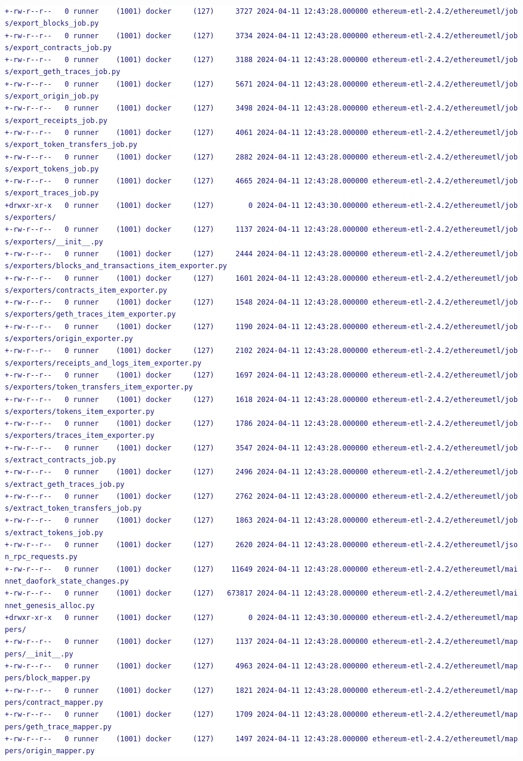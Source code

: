 ```diff
+-rw-r--r--   0 runner    (1001) docker     (127)     3727 2024-04-11 12:43:28.000000 ethereum-etl-2.4.2/ethereumetl/jobs/export_blocks_job.py
+-rw-r--r--   0 runner    (1001) docker     (127)     3734 2024-04-11 12:43:28.000000 ethereum-etl-2.4.2/ethereumetl/jobs/export_contracts_job.py
+-rw-r--r--   0 runner    (1001) docker     (127)     3188 2024-04-11 12:43:28.000000 ethereum-etl-2.4.2/ethereumetl/jobs/export_geth_traces_job.py
+-rw-r--r--   0 runner    (1001) docker     (127)     5671 2024-04-11 12:43:28.000000 ethereum-etl-2.4.2/ethereumetl/jobs/export_origin_job.py
+-rw-r--r--   0 runner    (1001) docker     (127)     3498 2024-04-11 12:43:28.000000 ethereum-etl-2.4.2/ethereumetl/jobs/export_receipts_job.py
+-rw-r--r--   0 runner    (1001) docker     (127)     4061 2024-04-11 12:43:28.000000 ethereum-etl-2.4.2/ethereumetl/jobs/export_token_transfers_job.py
+-rw-r--r--   0 runner    (1001) docker     (127)     2882 2024-04-11 12:43:28.000000 ethereum-etl-2.4.2/ethereumetl/jobs/export_tokens_job.py
+-rw-r--r--   0 runner    (1001) docker     (127)     4665 2024-04-11 12:43:28.000000 ethereum-etl-2.4.2/ethereumetl/jobs/export_traces_job.py
+drwxr-xr-x   0 runner    (1001) docker     (127)        0 2024-04-11 12:43:30.000000 ethereum-etl-2.4.2/ethereumetl/jobs/exporters/
+-rw-r--r--   0 runner    (1001) docker     (127)     1137 2024-04-11 12:43:28.000000 ethereum-etl-2.4.2/ethereumetl/jobs/exporters/__init__.py
+-rw-r--r--   0 runner    (1001) docker     (127)     2444 2024-04-11 12:43:28.000000 ethereum-etl-2.4.2/ethereumetl/jobs/exporters/blocks_and_transactions_item_exporter.py
+-rw-r--r--   0 runner    (1001) docker     (127)     1601 2024-04-11 12:43:28.000000 ethereum-etl-2.4.2/ethereumetl/jobs/exporters/contracts_item_exporter.py
+-rw-r--r--   0 runner    (1001) docker     (127)     1548 2024-04-11 12:43:28.000000 ethereum-etl-2.4.2/ethereumetl/jobs/exporters/geth_traces_item_exporter.py
+-rw-r--r--   0 runner    (1001) docker     (127)     1190 2024-04-11 12:43:28.000000 ethereum-etl-2.4.2/ethereumetl/jobs/exporters/origin_exporter.py
+-rw-r--r--   0 runner    (1001) docker     (127)     2102 2024-04-11 12:43:28.000000 ethereum-etl-2.4.2/ethereumetl/jobs/exporters/receipts_and_logs_item_exporter.py
+-rw-r--r--   0 runner    (1001) docker     (127)     1697 2024-04-11 12:43:28.000000 ethereum-etl-2.4.2/ethereumetl/jobs/exporters/token_transfers_item_exporter.py
+-rw-r--r--   0 runner    (1001) docker     (127)     1618 2024-04-11 12:43:28.000000 ethereum-etl-2.4.2/ethereumetl/jobs/exporters/tokens_item_exporter.py
+-rw-r--r--   0 runner    (1001) docker     (127)     1786 2024-04-11 12:43:28.000000 ethereum-etl-2.4.2/ethereumetl/jobs/exporters/traces_item_exporter.py
+-rw-r--r--   0 runner    (1001) docker     (127)     3547 2024-04-11 12:43:28.000000 ethereum-etl-2.4.2/ethereumetl/jobs/extract_contracts_job.py
+-rw-r--r--   0 runner    (1001) docker     (127)     2496 2024-04-11 12:43:28.000000 ethereum-etl-2.4.2/ethereumetl/jobs/extract_geth_traces_job.py
+-rw-r--r--   0 runner    (1001) docker     (127)     2762 2024-04-11 12:43:28.000000 ethereum-etl-2.4.2/ethereumetl/jobs/extract_token_transfers_job.py
+-rw-r--r--   0 runner    (1001) docker     (127)     1863 2024-04-11 12:43:28.000000 ethereum-etl-2.4.2/ethereumetl/jobs/extract_tokens_job.py
+-rw-r--r--   0 runner    (1001) docker     (127)     2620 2024-04-11 12:43:28.000000 ethereum-etl-2.4.2/ethereumetl/json_rpc_requests.py
+-rw-r--r--   0 runner    (1001) docker     (127)    11649 2024-04-11 12:43:28.000000 ethereum-etl-2.4.2/ethereumetl/mainnet_daofork_state_changes.py
+-rw-r--r--   0 runner    (1001) docker     (127)   673817 2024-04-11 12:43:28.000000 ethereum-etl-2.4.2/ethereumetl/mainnet_genesis_alloc.py
+drwxr-xr-x   0 runner    (1001) docker     (127)        0 2024-04-11 12:43:30.000000 ethereum-etl-2.4.2/ethereumetl/mappers/
+-rw-r--r--   0 runner    (1001) docker     (127)     1137 2024-04-11 12:43:28.000000 ethereum-etl-2.4.2/ethereumetl/mappers/__init__.py
+-rw-r--r--   0 runner    (1001) docker     (127)     4963 2024-04-11 12:43:28.000000 ethereum-etl-2.4.2/ethereumetl/mappers/block_mapper.py
+-rw-r--r--   0 runner    (1001) docker     (127)     1821 2024-04-11 12:43:28.000000 ethereum-etl-2.4.2/ethereumetl/mappers/contract_mapper.py
+-rw-r--r--   0 runner    (1001) docker     (127)     1709 2024-04-11 12:43:28.000000 ethereum-etl-2.4.2/ethereumetl/mappers/geth_trace_mapper.py
+-rw-r--r--   0 runner    (1001) docker     (127)     1497 2024-04-11 12:43:28.000000 ethereum-etl-2.4.2/ethereumetl/mappers/origin_mapper.py
```